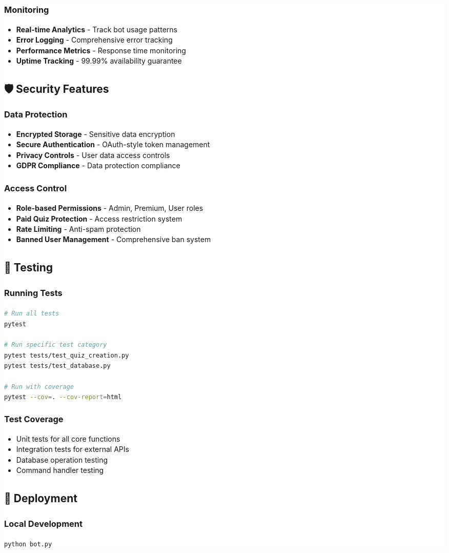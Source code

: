 ### Monitoring
- **Real-time Analytics** - Track bot usage patterns
- **Error Logging** - Comprehensive error tracking
- **Performance Metrics** - Response time monitoring
- **Uptime Tracking** - 99.99% availability guarantee

## 🛡️ Security Features

### Data Protection
- **Encrypted Storage** - Sensitive data encryption
- **Secure Authentication** - OAuth-style token management
- **Privacy Controls** - User data access controls
- **GDPR Compliance** - Data protection compliance

### Access Control
- **Role-based Permissions** - Admin, Premium, User roles
- **Paid Quiz Protection** - Access restriction system
- **Rate Limiting** - Anti-spam protection
- **Banned User Management** - Comprehensive ban system

## 🧪 Testing

### Running Tests
```bash
# Run all tests
pytest

# Run specific test category
pytest tests/test_quiz_creation.py
pytest tests/test_database.py

# Run with coverage
pytest --cov=. --cov-report=html
```

### Test Coverage
- Unit tests for all core functions
- Integration tests for external APIs
- Database operation testing
- Command handler testing

## 🚀 Deployment

### Local Development
```bash
python bot.py
```

